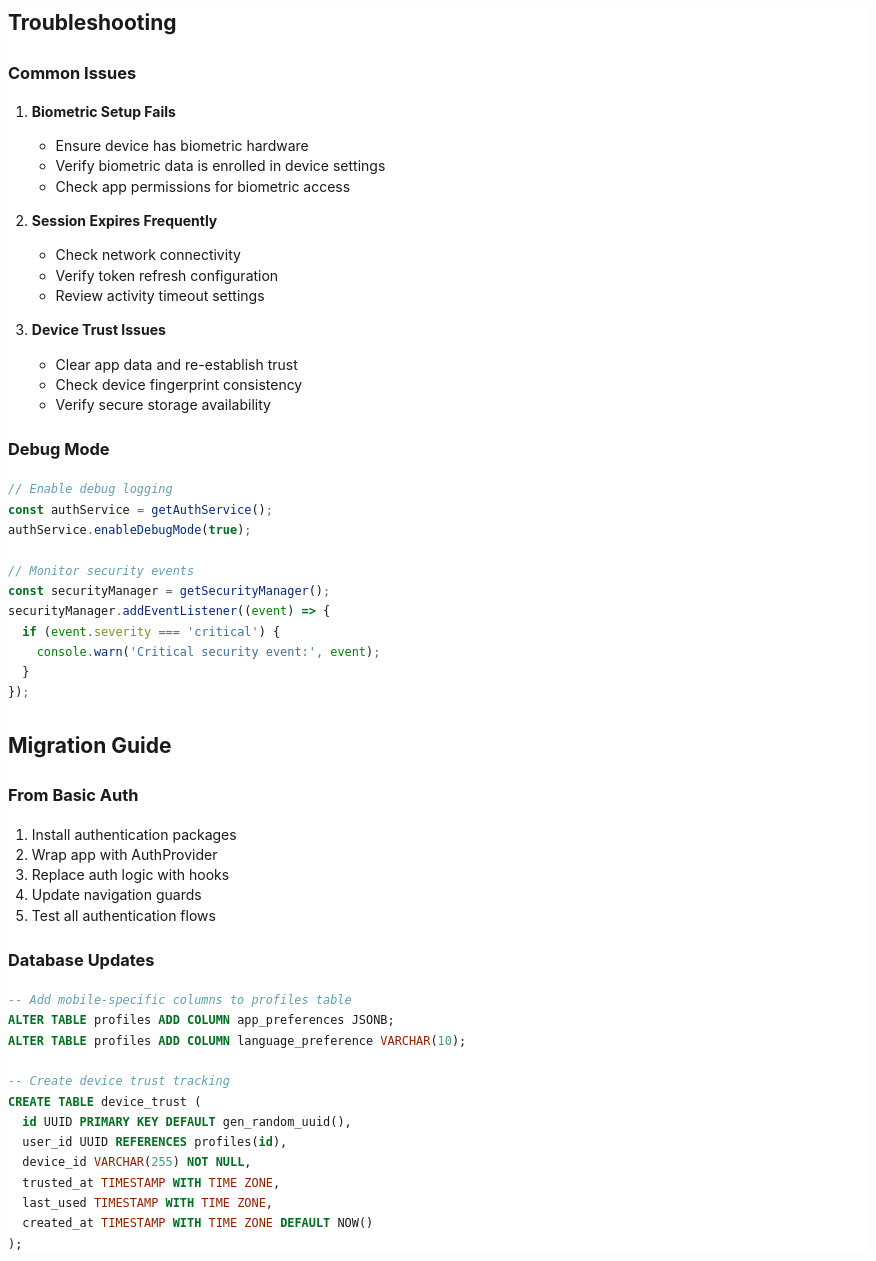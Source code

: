## Troubleshooting

### Common Issues

1. **Biometric Setup Fails**
   - Ensure device has biometric hardware
   - Verify biometric data is enrolled in device settings
   - Check app permissions for biometric access

2. **Session Expires Frequently**
   - Check network connectivity
   - Verify token refresh configuration
   - Review activity timeout settings

3. **Device Trust Issues**
   - Clear app data and re-establish trust
   - Check device fingerprint consistency
   - Verify secure storage availability

### Debug Mode

```typescript
// Enable debug logging
const authService = getAuthService();
authService.enableDebugMode(true);

// Monitor security events
const securityManager = getSecurityManager();
securityManager.addEventListener((event) => {
  if (event.severity === 'critical') {
    console.warn('Critical security event:', event);
  }
});
```

## Migration Guide

### From Basic Auth

1. Install authentication packages
2. Wrap app with AuthProvider
3. Replace auth logic with hooks
4. Update navigation guards
5. Test all authentication flows

### Database Updates

```sql
-- Add mobile-specific columns to profiles table
ALTER TABLE profiles ADD COLUMN app_preferences JSONB;
ALTER TABLE profiles ADD COLUMN language_preference VARCHAR(10);

-- Create device trust tracking
CREATE TABLE device_trust (
  id UUID PRIMARY KEY DEFAULT gen_random_uuid(),
  user_id UUID REFERENCES profiles(id),
  device_id VARCHAR(255) NOT NULL,
  trusted_at TIMESTAMP WITH TIME ZONE,
  last_used TIMESTAMP WITH TIME ZONE,
  created_at TIMESTAMP WITH TIME ZONE DEFAULT NOW()
);
```
